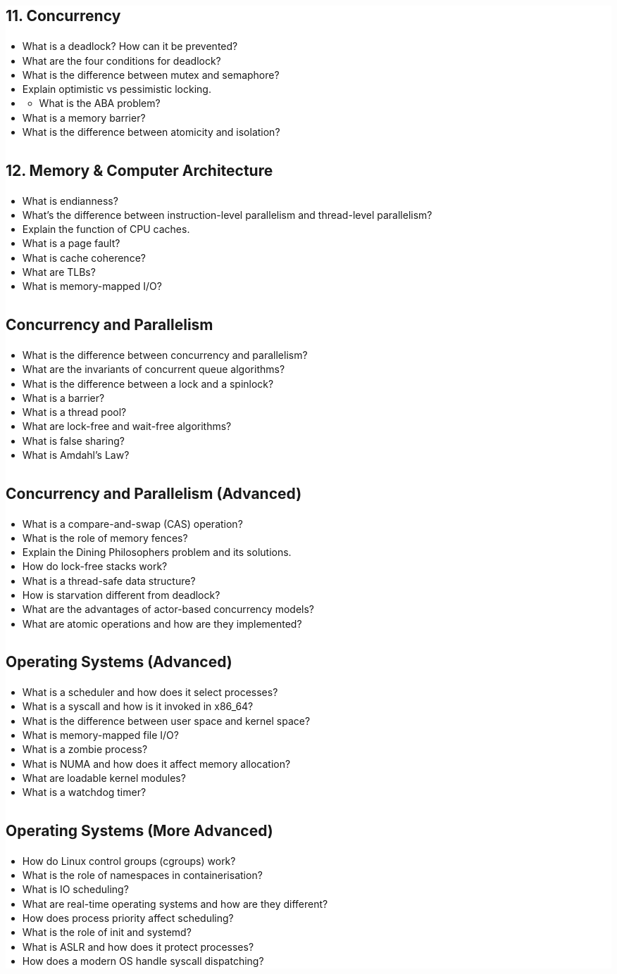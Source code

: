 ## 11. Concurrency
- What is a deadlock? How can it be prevented?
- What are the four conditions for deadlock?
- What is the difference between mutex and semaphore?
- Explain optimistic vs pessimistic locking.
- - What is the ABA problem?
- What is a memory barrier?
- What is the difference between atomicity and isolation?

## 12. Memory & Computer Architecture
- What is endianness?
- What’s the difference between instruction-level parallelism and thread-level parallelism?
- Explain the function of CPU caches.
- What is a page fault?
- What is cache coherence?
- What are TLBs?
- What is memory-mapped I/O?







## Concurrency and Parallelism
- What is the difference between concurrency and parallelism?
- What are the invariants of concurrent queue algorithms?
- What is the difference between a lock and a spinlock?
- What is a barrier?
- What is a thread pool?
- What are lock-free and wait-free algorithms?
- What is false sharing?
- What is Amdahl’s Law?
## Concurrency and Parallelism (Advanced)
- What is a compare-and-swap (CAS) operation?
- What is the role of memory fences?
- Explain the Dining Philosophers problem and its solutions.
- How do lock-free stacks work?
- What is a thread-safe data structure?
- How is starvation different from deadlock?
- What are the advantages of actor-based concurrency models?
- What are atomic operations and how are they implemented?
## Operating Systems (Advanced)
- What is a scheduler and how does it select processes?
- What is a syscall and how is it invoked in x86_64?
- What is the difference between user space and kernel space?
- What is memory-mapped file I/O?
- What is a zombie process?
- What is NUMA and how does it affect memory allocation?
- What are loadable kernel modules?
- What is a watchdog timer?
## Operating Systems (More Advanced)
- How do Linux control groups (cgroups) work?
- What is the role of namespaces in containerisation?
- What is IO scheduling?
- What are real-time operating systems and how are they different?
- How does process priority affect scheduling?
- What is the role of init and systemd?
- What is ASLR and how does it protect processes?
- How does a modern OS handle syscall dispatching?